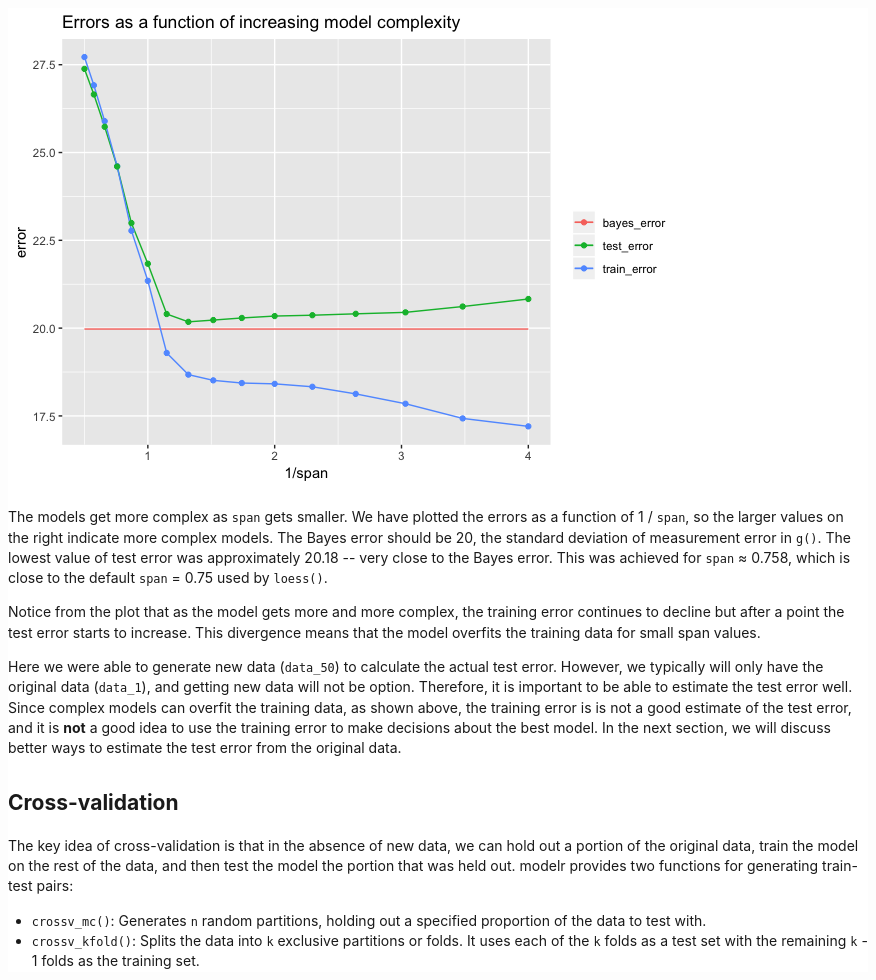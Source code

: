 ![](model-eval_files/figure-markdown_github/unnamed-chunk-10-1.png)

The models get more complex as `span` gets smaller. We have plotted the errors as a function of 1 / `span`, so the larger values on the right indicate more complex models. The Bayes error should be 20, the standard deviation of measurement error in `g()`. The lowest value of test error was approximately 20.18 -- very close to the Bayes error. This was achieved for `span` ≈ 0.758, which is close to the default `span` = 0.75 used by `loess()`.

Notice from the plot that as the model gets more and more complex, the training error continues to decline but after a point the test error starts to increase. This divergence means that the model overfits the training data for small span values.

Here we were able to generate new data (`data_50`) to calculate the actual test error. However, we typically will only have the original data (`data_1`), and getting new data will not be option. Therefore, it is important to be able to estimate the test error well. Since complex models can overfit the training data, as shown above, the training error is is not a good estimate of the test error, and it is **not** a good idea to use the training error to make decisions about the best model. In the next section, we will discuss better ways to estimate the test error from the original data.

Cross-validation
----------------

The key idea of cross-validation is that in the absence of new data, we can hold out a portion of the original data, train the model on the rest of the data, and then test the model the portion that was held out. modelr provides two functions for generating train-test pairs:

-   `crossv_mc()`: Generates `n` random partitions, holding out a specified proportion of the data to test with.
-   `crossv_kfold()`: Splits the data into `k` exclusive partitions or folds. It uses each of the `k` folds as a test set with the remaining `k` - 1 folds as the training set.
